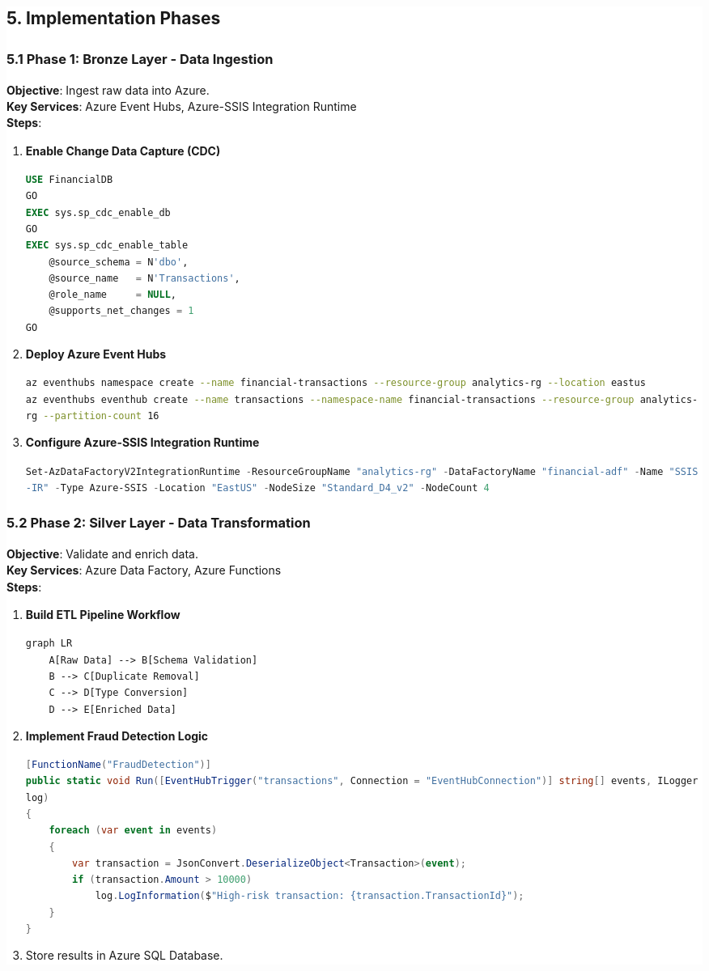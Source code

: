 
## 5. Implementation Phases

### 5.1 Phase 1: Bronze Layer - Data Ingestion
**Objective**: Ingest raw data into Azure.  
**Key Services**: Azure Event Hubs, Azure-SSIS Integration Runtime  
**Steps**:  
1. **Enable Change Data Capture (CDC)**  
   ```sql
   USE FinancialDB
   GO
   EXEC sys.sp_cdc_enable_db
   GO
   EXEC sys.sp_cdc_enable_table
       @source_schema = N'dbo',
       @source_name   = N'Transactions',
       @role_name     = NULL,
       @supports_net_changes = 1
   GO
   ```
2. **Deploy Azure Event Hubs**  
   ```bash
   az eventhubs namespace create --name financial-transactions --resource-group analytics-rg --location eastus
   az eventhubs eventhub create --name transactions --namespace-name financial-transactions --resource-group analytics-rg --partition-count 16
   ```
3. **Configure Azure-SSIS Integration Runtime**  
   ```powershell
   Set-AzDataFactoryV2IntegrationRuntime -ResourceGroupName "analytics-rg" -DataFactoryName "financial-adf" -Name "SSIS-IR" -Type Azure-SSIS -Location "EastUS" -NodeSize "Standard_D4_v2" -NodeCount 4
   ```

### 5.2 Phase 2: Silver Layer - Data Transformation
**Objective**: Validate and enrich data.  
**Key Services**: Azure Data Factory, Azure Functions  
**Steps**:  
1. **Build ETL Pipeline Workflow**  
   ```mermaid
   graph LR
       A[Raw Data] --> B[Schema Validation]
       B --> C[Duplicate Removal]
       C --> D[Type Conversion]
       D --> E[Enriched Data]
   ```
2. **Implement Fraud Detection Logic**  
   ```csharp
   [FunctionName("FraudDetection")]
   public static void Run([EventHubTrigger("transactions", Connection = "EventHubConnection")] string[] events, ILogger log)
   {
       foreach (var event in events)
       {
           var transaction = JsonConvert.DeserializeObject<Transaction>(event);
           if (transaction.Amount > 10000)
               log.LogInformation($"High-risk transaction: {transaction.TransactionId}");
       }
   }
   ```
3. Store results in Azure SQL Database.
